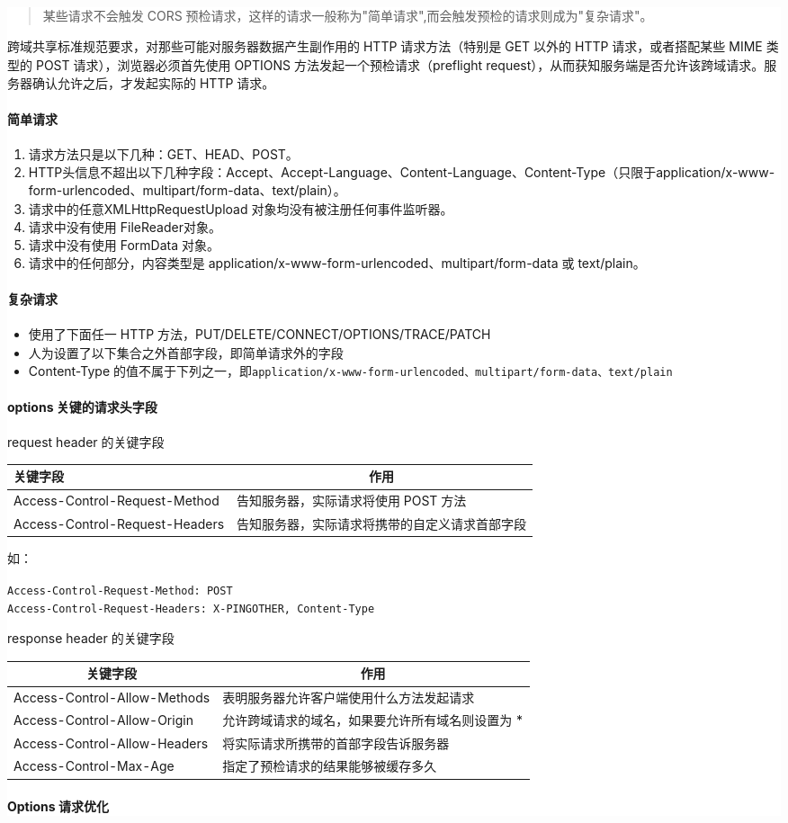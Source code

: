 > 某些请求不会触发 CORS 预检请求，这样的请求一般称为"简单请求",而会触发预检的请求则成为"复杂请求"。

跨域共享标准规范要求，对那些可能对服务器数据产生副作用的 HTTP 请求方法（特别是 GET 以外的 HTTP 请求，或者搭配某些 MIME 类型的 POST 请求），浏览器必须首先使用 OPTIONS 方法发起一个预检请求（preflight request），从而获知服务端是否允许该跨域请求。服务器确认允许之后，才发起实际的 HTTP 请求。

#### 简单请求

1. 请求方法只是以下几种：GET、HEAD、POST。
2. HTTP头信息不超出以下几种字段：Accept、Accept-Language、Content-Language、Content-Type（只限于application/x-www-form-urlencoded、multipart/form-data、text/plain）。
3. 请求中的任意XMLHttpRequestUpload 对象均没有被注册任何事件监听器。
4. 请求中没有使用 FileReader对象。
5. 请求中没有使用 FormData 对象。
6. 请求中的任何部分，内容类型是 application/x-www-form-urlencoded、multipart/form-data 或 text/plain。

#### 复杂请求

- 使用了下面任一 HTTP 方法，PUT/DELETE/CONNECT/OPTIONS/TRACE/PATCH
- 人为设置了以下集合之外首部字段，即简单请求外的字段
- Content-Type 的值不属于下列之一，即`application/x-www-form-urlencoded、multipart/form-data、text/plain`

#### options 关键的请求头字段

request header 的关键字段

| 关键字段                       | **作用**                                       |
| :----------------------------- | ---------------------------------------------- |
| Access-Control-Request-Method  | 告知服务器，实际请求将使用 POST 方法           |
| Access-Control-Request-Headers | 告知服务器，实际请求将携带的自定义请求首部字段 |



如：

```
Access-Control-Request-Method: POST
Access-Control-Request-Headers: X-PINGOTHER, Content-Type
```



response header 的关键字段



| 关键字段                     | 作用                                             |
| ---------------------------- | ------------------------------------------------ |
| Access-Control-Allow-Methods | 表明服务器允许客户端使用什么方法发起请求         |
| Access-Control-Allow-Origin  | 允许跨域请求的域名，如果要允许所有域名则设置为 * |
| Access-Control-Allow-Headers | 将实际请求所携带的首部字段告诉服务器             |
| Access-Control-Max-Age       | 指定了预检请求的结果能够被缓存多久               |





#### Options 请求优化
